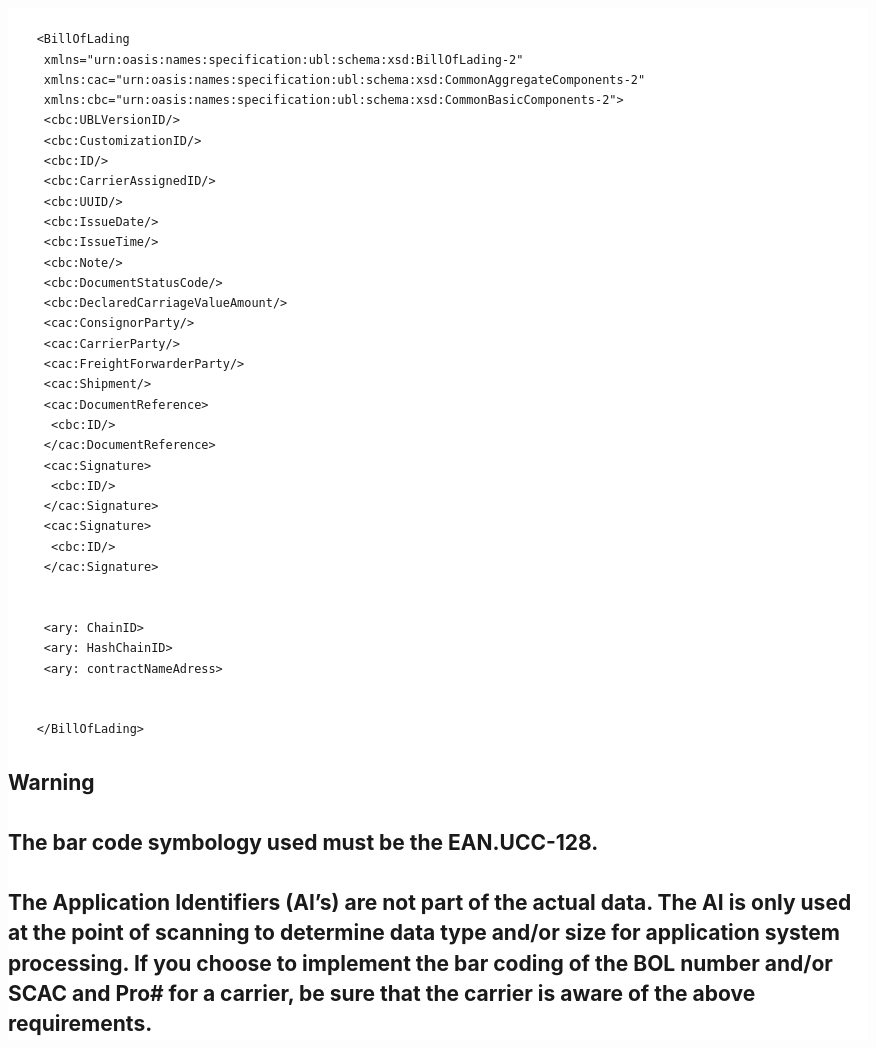 ``` 

    <BillOfLading
     xmlns="urn:oasis:names:specification:ubl:schema:xsd:BillOfLading-2"
     xmlns:cac="urn:oasis:names:specification:ubl:schema:xsd:CommonAggregateComponents-2"
     xmlns:cbc="urn:oasis:names:specification:ubl:schema:xsd:CommonBasicComponents-2">
     <cbc:UBLVersionID/>
     <cbc:CustomizationID/>
     <cbc:ID/>
     <cbc:CarrierAssignedID/>
     <cbc:UUID/>
     <cbc:IssueDate/>
     <cbc:IssueTime/>
     <cbc:Note/>
     <cbc:DocumentStatusCode/>
     <cbc:DeclaredCarriageValueAmount/>
     <cac:ConsignorParty/>
     <cac:CarrierParty/>
     <cac:FreightForwarderParty/>
     <cac:Shipment/>
     <cac:DocumentReference>
      <cbc:ID/>
     </cac:DocumentReference>
     <cac:Signature>
      <cbc:ID/>
     </cac:Signature>
     <cac:Signature>
      <cbc:ID/>
     </cac:Signature>


     <ary: ChainID>
     <ary: HashChainID>
     <ary: contractNameAdress>


    </BillOfLading>
```

## Warning

## The bar code symbology used must be the EAN.UCC-128.

## The Application Identifiers (AI’s) are not part of the actual data. The AI is only used at the point of scanning to determine data type and/or size for application system processing. If you choose to implement the bar coding of the BOL number and/or SCAC and Pro\# for a carrier, be sure that the carrier is aware of the above requirements.

